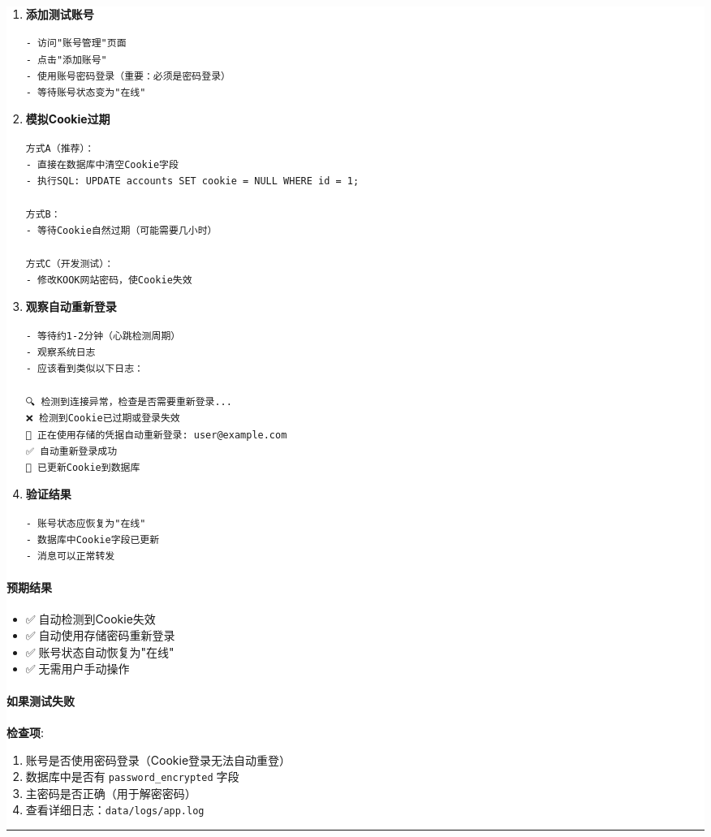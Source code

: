 1. **添加测试账号**
   ```
   - 访问"账号管理"页面
   - 点击"添加账号"
   - 使用账号密码登录（重要：必须是密码登录）
   - 等待账号状态变为"在线"
   ```

2. **模拟Cookie过期**
   ```
   方式A（推荐）：
   - 直接在数据库中清空Cookie字段
   - 执行SQL: UPDATE accounts SET cookie = NULL WHERE id = 1;
   
   方式B：
   - 等待Cookie自然过期（可能需要几小时）
   
   方式C（开发测试）：
   - 修改KOOK网站密码，使Cookie失效
   ```

3. **观察自动重新登录**
   ```
   - 等待约1-2分钟（心跳检测周期）
   - 观察系统日志
   - 应该看到类似以下日志：
   
   🔍 检测到连接异常，检查是否需要重新登录...
   ❌ 检测到Cookie已过期或登录失效
   🔑 正在使用存储的凭据自动重新登录: user@example.com
   ✅ 自动重新登录成功
   📝 已更新Cookie到数据库
   ```

4. **验证结果**
   ```
   - 账号状态应恢复为"在线"
   - 数据库中Cookie字段已更新
   - 消息可以正常转发
   ```

#### 预期结果

- ✅ 自动检测到Cookie失效
- ✅ 自动使用存储密码重新登录
- ✅ 账号状态自动恢复为"在线"
- ✅ 无需用户手动操作

#### 如果测试失败

**检查项**:
1. 账号是否使用密码登录（Cookie登录无法自动重登）
2. 数据库中是否有 `password_encrypted` 字段
3. 主密码是否正确（用于解密密码）
4. 查看详细日志：`data/logs/app.log`

---